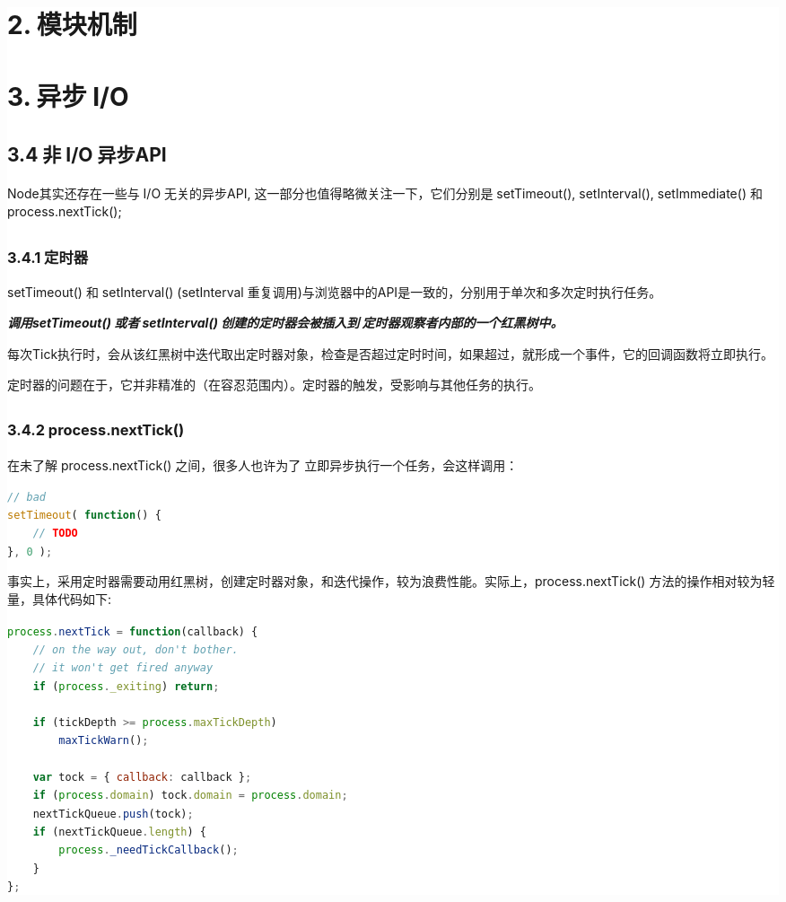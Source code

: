 
<h2 id="b5b4754699837a6839e68942ce084e48"></h2>

# 2. 模块机制


<h2 id="2367caed1a6e1e77cf9db86076f7aaa7"></h2>

# 3. 异步 I/O

<h2 id="2337531cc9139c59877ef36fbe2f3962"></h2>

## 3.4 非 I/O 异步API

Node其实还存在一些与 I/O 无关的异步API, 这一部分也值得略微关注一下，它们分别是 setTimeout(), setInterval(), setImmediate() 和 process.nextTick();

<h2 id="31ac8a1326f32681e79abd3278bc69ac"></h2>

### 3.4.1 定时器

setTimeout() 和 setInterval() (setInterval 重复调用)与浏览器中的API是一致的，分别用于单次和多次定时执行任务。

***调用setTimeout() 或者 setInterval() 创建的定时器会被插入到 定时器观察者内部的一个红黑树中。***

每次Tick执行时，会从该红黑树中迭代取出定时器对象，检查是否超过定时时间，如果超过，就形成一个事件，它的回调函数将立即执行。


定时器的问题在于，它并非精准的（在容忍范围内）。定时器的触发，受影响与其他任务的执行。


<h2 id="be8b5d001a7c00b8073f8f7e053440fa"></h2>

### 3.4.2 process.nextTick()

在未了解 process.nextTick() 之间，很多人也许为了 立即异步执行一个任务，会这样调用：

```JavaScript
// bad
setTimeout( function() {
	// TODO
}, 0 );
```

事实上，采用定时器需要动用红黑树，创建定时器对象，和迭代操作，较为浪费性能。实际上，process.nextTick() 方法的操作相对较为轻量，具体代码如下:

```JavaScript
process.nextTick = function(callback) { 
	// on the way out, don't bother.
	// it won't get fired anyway
	if (process._exiting) return;

	if (tickDepth >= process.maxTickDepth) 
		maxTickWarn();

	var tock = { callback: callback };
	if (process.domain) tock.domain = process.domain; 
	nextTickQueue.push(tock);
	if (nextTickQueue.length) {
		process._needTickCallback(); 
	}
};
```

